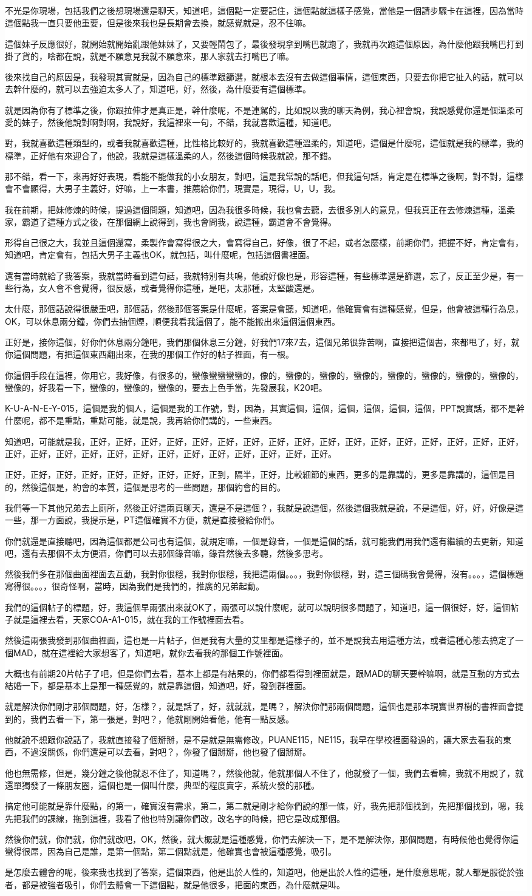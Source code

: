 不光是你現場，包括我們之後想現場還是聊天，知道吧，這個點一定要記住，這個點就這樣子感覺，當他是一個請步驟卡在這裡，因為當時這個點我一直只要他重要，但是後來我也是長期會去換，就感覺就是，忍不住嘛。

這個妹子反應很好，就開始就開始亂跟他妹妹了，又要輕鬧包了，最後發現拿到嘴巴就跑了，我就再次跑這個原因，為什麼他跟我嘴巴打到掛了貨的，啥都在說，就是不願意見我就不願意來，那人家就去打嘴巴了嘛。

後來找自己的原因是，我發現其實就是，因為自己的標準跟篩選，就根本去沒有去做這個事情，這個東西，只要去你把它扯入的話，就可以去幹什麼的，就可以去強迫太多人了，知道吧，好，然後，為什麼要有這個標準。

就是因為你有了標準之後，你跟拉伸才是真正是，幹什麼呢，不是連駕的，比如說以我的聊天為例，我心裡會說，我說感覺你還是個溫柔可愛的妹子，然後他說對啊對啊，我說好，我這裡來一句，不錯，我就喜歡這種，知道吧。

對，我就喜歡這種類型的，或者我就喜歡這種，比性格比較好的，我就喜歡這種溫柔的，知道吧，這個是什麼呢，這個就是我的標準，我的標準，正好他有來迎合了，他說，我就是這樣溫柔的人，然後這個時候我就說，那不錯。

那不錯，看一下，來再好好表現，看能不能做我的小女朋友，對吧，這是我常說的話吧，但我這句話，肯定是在標準之後啊，對不對，這樣會不會顯得，大男子主義好，好嘛，上一本書，推薦給你們，現實是，現得，U，U，我。

我在前期，把妹修煉的時候，提過這個問題，知道吧，因為我很多時候，我也會去聽，去很多別人的意見，但我真正在去修煉這種，溫柔家，霸道了這種方式之後，在那個網上說得到，我也會問我，說這種，霸道會不會覺得。

形得自己很之大，我並且這個還寫，柔製作會寫得很之大，會寫得自己，好像，很了不起，或者怎麼樣，前期你們，把握不好，肯定會有，知道吧，肯定會有，包括大男子主義也OK，就包括，叫什麼呢，包括這個書裡面。

還有當時就給了我答案，我就當時看到這句話，我就特別有共鳴，他說好像也是，形容這種，有些標準還是篩選，忘了，反正至少是，有一些行為，女人會不會覺得，很反感，或者覺得你這種，是吧，太那種，太堅酸還是。

太什麼，那個話說得很嚴重吧，那個話，然後那個答案是什麼呢，答案是會聽，知道吧，他確實會有這種感覺，但是，他會被這種行為息，OK，可以休息兩分鐘，你們去抽個煙，順便我看我這個了，能不能搬出來這個這個東西。

正好是，接你這個，好你們休息兩分鐘吧，我們那個休息三分鐘，好我們17來7去，這個兄弟很靠苦啊，直接把這個書，來都甩了，好，就你這個問題，有把這個東西翻出來，在我的那個工作好的帖子裡面，有一根。

你這個手段在這裡，你用它，我好像，有很多的，蠻像蠻蠻蠻蠻的，像的，蠻像的，蠻像的，蠻像的，蠻像的，蠻像的，蠻像的，蠻像的，蠻像的，好我看一下，蠻像的，蠻像的，蠻像的，要去上色手當，先發展我，K20吧。

K-U-A-N-E-Y-015，這個是我的個人，這個是我的工作號，對，因為，其實這個，這個，這個，這個，這個，這個，PPT說實話，都不是幹什麼呢，都不是重點，重點可能，就是說，我再給你們講的，一些東西。

知道吧，可能就是我，正好，正好，正好，正好，正好，正好，正好，正好，正好，正好，正好，正好，正好，正好，正好，正好，正好，正好，正好，正好，正好，正好，正好，正好，正好，正好，正好，正好，正好，正好。

正好，正好，正好，正好，正好，正好，正好，正好，正到，隔半，正好，比較細節的東西，更多的是靠講的，更多是靠講的，這個是目的，然後這個是，約會的本質，這個是思考的一些問題，那個約會的目的。

我們等一下其他兄弟去上廁所，然後正好這兩頁聊天，還是不是這個？，我就是說這個，然後這個我就是說，不是這個，好，好，好像是這一些，那一方面說，我提示是，PT這個確實不方便，就是直接發給你們。

你們就還是直接聽吧，因為這個都是公司也有這個，就規定嘛，一個是錄音，一個是這個的話，就可能我們用我們還有繼續的去更新，知道吧，還有去那個不太方便酒，你們可以去那個錄音嘛，錄音然後去多聽，然後多思考。

然後我們多在那個曲面裡面去互動，我對你很穩，我對你很穩，我把這兩個。。。，我對你很穩，對，這三個碼我會覺得，沒有。。。，這個標題寫得很。。。，很奇怪啊，當時，因為我們是我們的，推廣的兄弟起動。

我們的這個帖子的標題，好，我這個早兩張出來就OK了，兩張可以說什麼呢，就可以說明很多問題了，知道吧，這一個很好，好，這個帖子就是這裡去看，天家COA-A1-015，就在我的工作號裡面去看。

然後這兩張我發到那個曲裡面，這也是一片帖子，但是我有大量的艾里都是這樣子的，並不是說我去用這種方法，或者這種心態去搞定了一個MAD，就在這裡給大家想客了，知道吧，就你去看我的那個工作號裡面。

大概也有前期20片帖子了吧，但是你們去看，基本上都是有結果的，你們都看得到裡面就是，跟MAD的聊天要幹嘛啊，就是互動的方式去結婚一下，都是基本上是那一種感覺的，就是靠這個，知道吧，好，發到群裡面。

就是解決你們剛才那個問題，好，怎樣？，就是話了，好，就就就，是嗎？，解決你們那兩個問題，這個也是那本現實世界樹的書裡面會提到的，我們去看一下，第一張是，對吧？，他就剛開始看他，他有一點反感。

他就說不想跟你說話了，我就直接發了個掰掰，是不是就是無需修改，PUANE115，NE115，我早在學校裡面發過的，讓大家去看我的東西，不過沒關係，你們還是可以去看，對吧？，你發了個掰掰，他也發了個掰掰。

他也無需修，但是，幾分鐘之後他就忍不住了，知道嗎？，然後他就，他就那個人不住了，他就發了一個，我們去看嘛，我就不用說了，就還單獨發了一條朋友圈，這個也是一個叫什麼，典型的程度賣字，系統火發的那種。

搞定他可能就是靠什麼點，的第一，確實沒有需求，第二，第二就是剛才給你們說的那一條，好，我先把那個找到，先把那個找到，嗯，我先把我們的課線，拖到這裡，我看了他也特別讓你們改，改名字的時候，把它是改成那個。

然後你們就，你們就，你們就改吧，OK，然後，就大概就是這種感覺，你們去解決一下，是不是解決你，那個問題，有時候他也覺得你這蠻得很屌，因為自己是誰，是第一個點，第二個點就是，他確實也會被這種感覺，吸引。

是怎麼去體會的呢，後來我也找到了答案，這個東西，他是出於人性的，知道吧，他是出於人性的這種，是什麼意思呢，就人都是服從於強者，都是被強者吸引，你們去體會一下這個點，就是他很多，把面的東西，為什麼就是叫。

